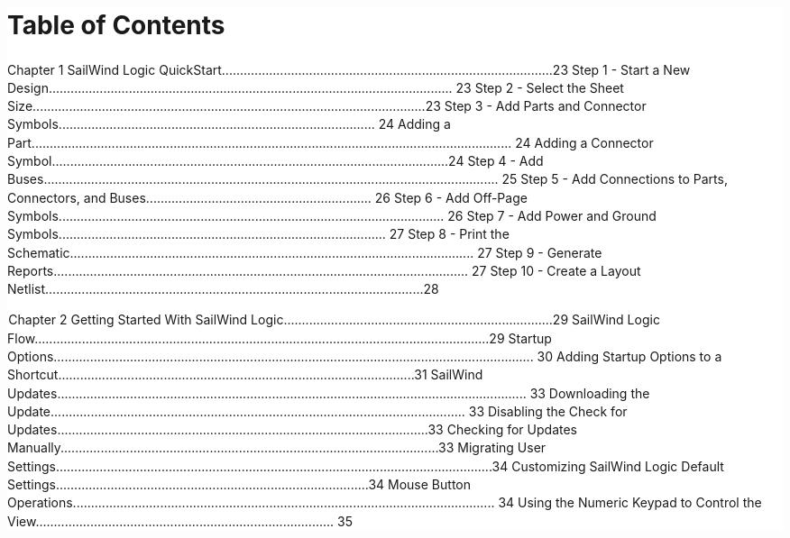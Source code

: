 # Table of Contents

Chapter  1
SailWind Logic QuickStart...........................................................................................23
Step 1 - Start a New Design............................................................................................................... 23
Step 2 - Select the Sheet Size............................................................................................................23
Step 3 - Add Parts and Connector Symbols....................................................................................... 24
Adding  a  Part.................................................................................................................................... 24
Adding a Connector Symbol.............................................................................................................24
Step  4  -  Add  Buses............................................................................................................................. 25
Step 5 - Add Connections to Parts, Connectors, and Buses.............................................................. 26
Step 6 - Add Off-Page Symbols.......................................................................................................... 26
Step 7 - Add Power and Ground Symbols.......................................................................................... 27
Step 8 - Print the Schematic............................................................................................................... 27
Step 9 - Generate Reports.................................................................................................................. 27
Step 10 - Create a Layout Netlist........................................................................................................28

 Chapter  2
Getting Started With SailWind Logic..........................................................................29
SailWind  Logic  Flow.............................................................................................................................29
Startup  Options.................................................................................................................................... 30
Adding Startup Options to a Shortcut..................................................................................................31
SailWind  Updates................................................................................................................................. 33
Downloading the Update.................................................................................................................. 33
Disabling the Check for Updates......................................................................................................33
Checking for Updates Manually........................................................................................................33
Migrating  User  Settings........................................................................................................................34
Customizing SailWind Logic Default Settings......................................................................................34
Mouse Button Operations.................................................................................................................... 34
Using the Numeric Keypad to Control the View.................................................................................. 35

